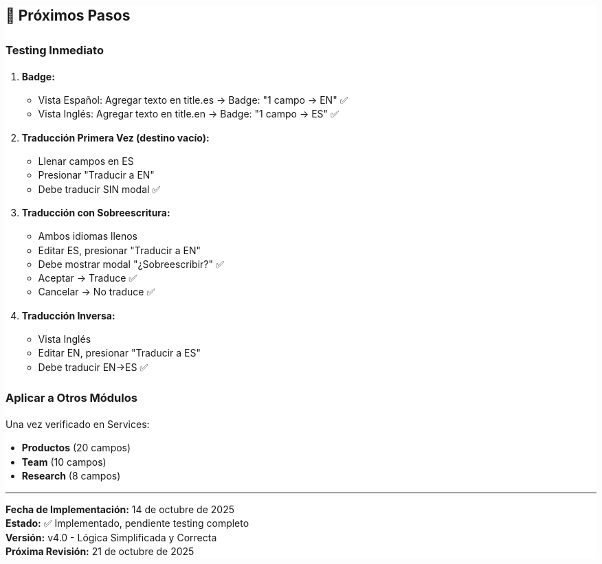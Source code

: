 
## 🚀 Próximos Pasos

### Testing Inmediato

1. **Badge:**

   - Vista Español: Agregar texto en title.es → Badge: "1 campo → EN" ✅
   - Vista Inglés: Agregar texto en title.en → Badge: "1 campo → ES" ✅

2. **Traducción Primera Vez (destino vacío):**

   - Llenar campos en ES
   - Presionar "Traducir a EN"
   - Debe traducir SIN modal ✅

3. **Traducción con Sobreescritura:**

   - Ambos idiomas llenos
   - Editar ES, presionar "Traducir a EN"
   - Debe mostrar modal "¿Sobreescribir?" ✅
   - Aceptar → Traduce ✅
   - Cancelar → No traduce ✅

4. **Traducción Inversa:**
   - Vista Inglés
   - Editar EN, presionar "Traducir a ES"
   - Debe traducir EN→ES ✅

### Aplicar a Otros Módulos

Una vez verificado en Services:

- **Productos** (20 campos)
- **Team** (10 campos)
- **Research** (8 campos)

---

**Fecha de Implementación:** 14 de octubre de 2025  
**Estado:** ✅ Implementado, pendiente testing completo  
**Versión:** v4.0 - Lógica Simplificada y Correcta  
**Próxima Revisión:** 21 de octubre de 2025
